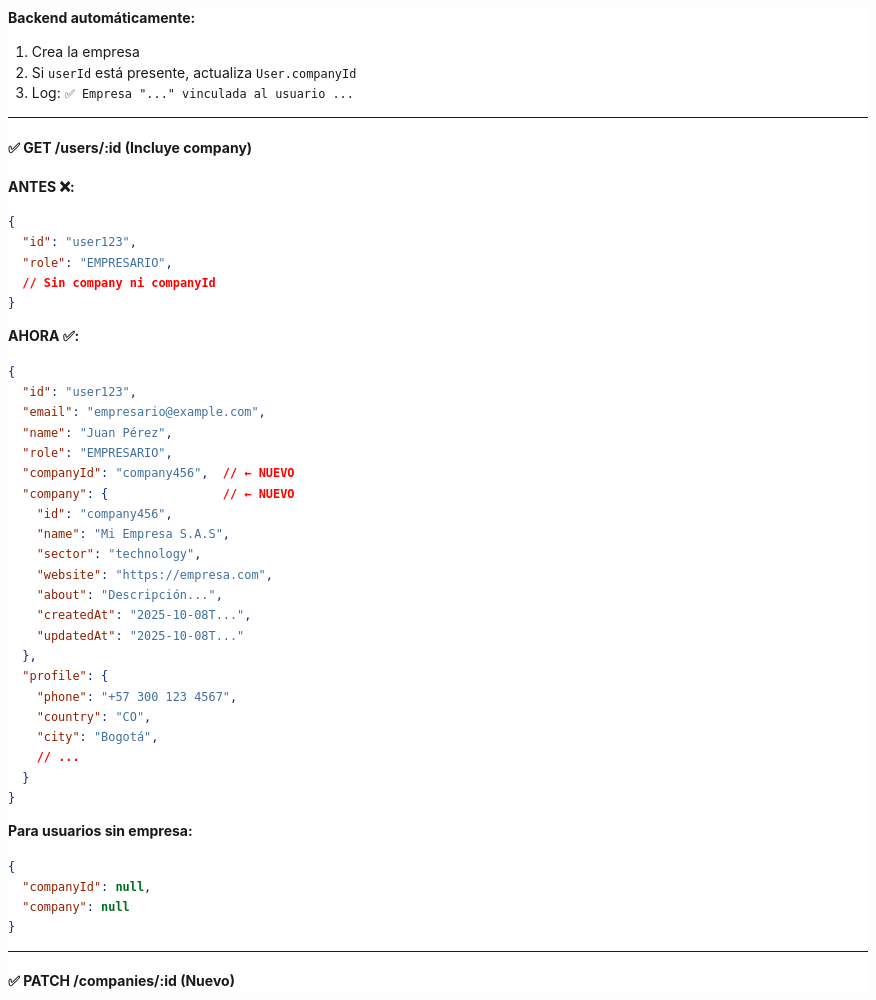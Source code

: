 **Backend automáticamente:**
1. Crea la empresa
2. Si `userId` está presente, actualiza `User.companyId`
3. Log: `✅ Empresa "..." vinculada al usuario ...`

---

#### ✅ GET /users/:id (Incluye company)

**ANTES ❌:**
```json
{
  "id": "user123",
  "role": "EMPRESARIO",
  // Sin company ni companyId
}
```

**AHORA ✅:**
```json
{
  "id": "user123",
  "email": "empresario@example.com",
  "name": "Juan Pérez",
  "role": "EMPRESARIO",
  "companyId": "company456",  // ← NUEVO
  "company": {                // ← NUEVO
    "id": "company456",
    "name": "Mi Empresa S.A.S",
    "sector": "technology",
    "website": "https://empresa.com",
    "about": "Descripción...",
    "createdAt": "2025-10-08T...",
    "updatedAt": "2025-10-08T..."
  },
  "profile": {
    "phone": "+57 300 123 4567",
    "country": "CO",
    "city": "Bogotá",
    // ...
  }
}
```

**Para usuarios sin empresa:**
```json
{
  "companyId": null,
  "company": null
}
```

---

#### ✅ PATCH /companies/:id (Nuevo)
